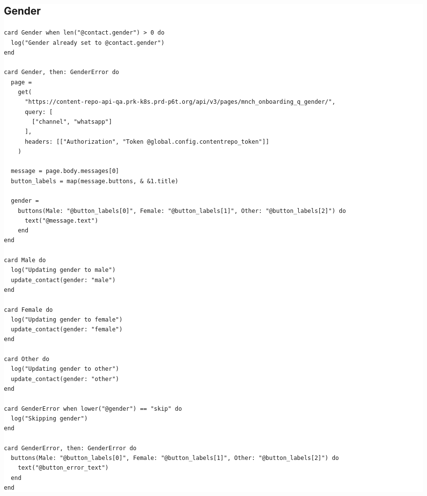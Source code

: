 ```stack
```

## Gender

```stack
card Gender when len("@contact.gender") > 0 do
  log("Gender already set to @contact.gender")
end

card Gender, then: GenderError do
  page =
    get(
      "https://content-repo-api-qa.prk-k8s.prd-p6t.org/api/v3/pages/mnch_onboarding_q_gender/",
      query: [
        ["channel", "whatsapp"]
      ],
      headers: [["Authorization", "Token @global.config.contentrepo_token"]]
    )

  message = page.body.messages[0]
  button_labels = map(message.buttons, & &1.title)

  gender =
    buttons(Male: "@button_labels[0]", Female: "@button_labels[1]", Other: "@button_labels[2]") do
      text("@message.text")
    end
end

card Male do
  log("Updating gender to male")
  update_contact(gender: "male")
end

card Female do
  log("Updating gender to female")
  update_contact(gender: "female")
end

card Other do
  log("Updating gender to other")
  update_contact(gender: "other")
end

card GenderError when lower("@gender") == "skip" do
  log("Skipping gender")
end

card GenderError, then: GenderError do
  buttons(Male: "@button_labels[0]", Female: "@button_labels[1]", Other: "@button_labels[2]") do
    text("@button_error_text")
  end
end

```
